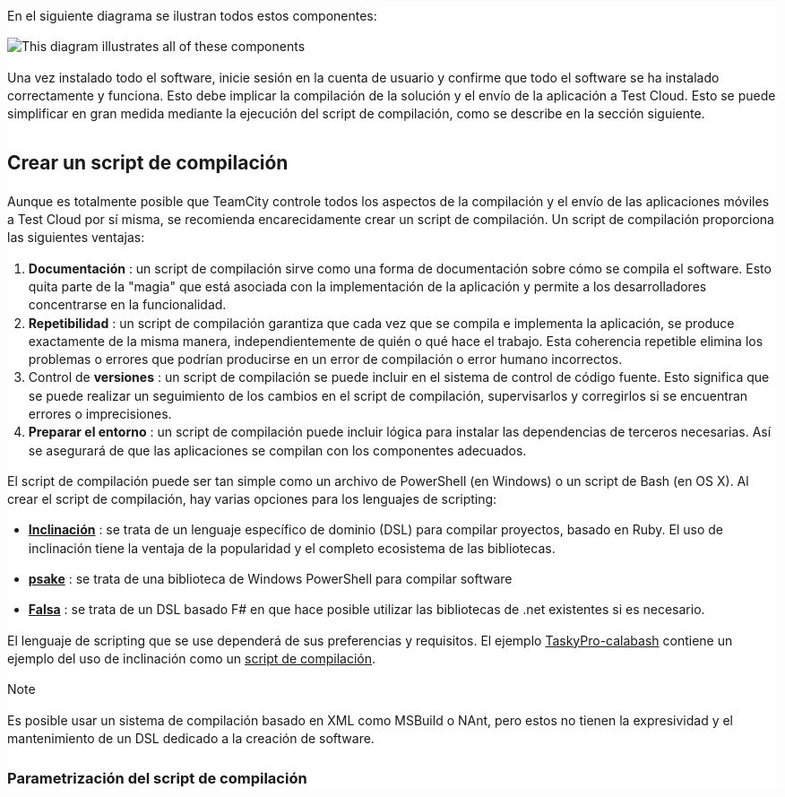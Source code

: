 En el siguiente diagrama se ilustran todos estos componentes:

![](teamcity-images/image1.png "This diagram illustrates all of these components")

Una vez instalado todo el software, inicie sesión en la cuenta de usuario y confirme que todo el software se ha instalado correctamente y funciona. Esto debe implicar la compilación de la solución y el envío de la aplicación a Test Cloud. Esto se puede simplificar en gran medida mediante la ejecución del script de compilación, como se describe en la sección siguiente.

## <a name="create-a-build-script"></a>Crear un script de compilación

Aunque es totalmente posible que TeamCity controle todos los aspectos de la compilación y el envío de las aplicaciones móviles a Test Cloud por sí misma, se recomienda encarecidamente crear un script de compilación. Un script de compilación proporciona las siguientes ventajas:

1. **Documentación** : un script de compilación sirve como una forma de documentación sobre cómo se compila el software. Esto quita parte de la "magia" que está asociada con la implementación de la aplicación y permite a los desarrolladores concentrarse en la funcionalidad.
1. **Repetibilidad** : un script de compilación garantiza que cada vez que se compila e implementa la aplicación, se produce exactamente de la misma manera, independientemente de quién o qué hace el trabajo. Esta coherencia repetible elimina los problemas o errores que podrían producirse en un error de compilación o error humano incorrectos.
1. Control de **versiones** : un script de compilación se puede incluir en el sistema de control de código fuente. Esto significa que se puede realizar un seguimiento de los cambios en el script de compilación, supervisarlos y corregirlos si se encuentran errores o imprecisiones.
1. **Preparar el entorno** : un script de compilación puede incluir lógica para instalar las dependencias de terceros necesarias. Así se asegurará de que las aplicaciones se compilan con los componentes adecuados.

El script de compilación puede ser tan simple como un archivo de PowerShell (en Windows) o un script de Bash (en OS X). Al crear el script de compilación, hay varias opciones para los lenguajes de scripting:

- [**Inclinación**](https://github.com/jimweirich/rake) : se trata de un lenguaje específico de dominio (DSL) para compilar proyectos, basado en Ruby. El uso de inclinación tiene la ventaja de la popularidad y el completo ecosistema de las bibliotecas.

- [**psake**](https://github.com/psake/psake) : se trata de una biblioteca de Windows PowerShell para compilar software

- [**Falsa**](https://fsharp.github.io/FAKE/) : se trata de un DSL basado F# en que hace posible utilizar las bibliotecas de .net existentes si es necesario.

El lenguaje de scripting que se use dependerá de sus preferencias y requisitos. El ejemplo [TaskyPro-calabash](https://github.com/xamarin/test-cloud-samples/tree/master/TaskyPro/TaskyPro-Calabash) contiene un ejemplo del uso de inclinación como un [script de compilación](https://github.com/xamarin/test-cloud-samples/blob/master/TaskyPro/TaskyPro-Calabash/Rakefile).

> [!NOTE]
> Es posible usar un sistema de compilación basado en XML como MSBuild o NAnt, pero estos no tienen la expresividad y el mantenimiento de un DSL dedicado a la creación de software.

### <a name="parameterizing-the-build-script"></a>Parametrización del script de compilación
